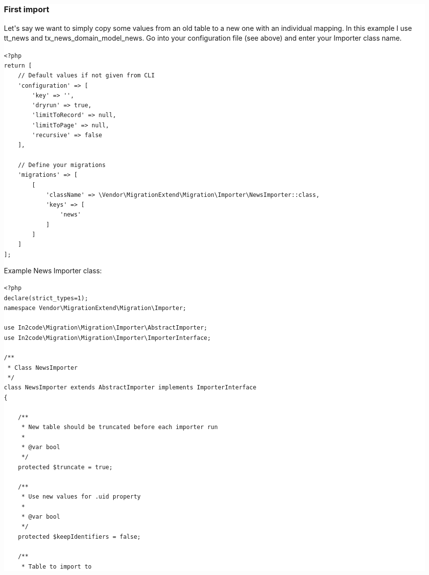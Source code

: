 

### First import

Let's say we want to simply copy some values from an old table to a new one with an individual mapping. In this
example I use tt_news and tx_news_domain_model_news. Go into your configuration file (see above) and enter your
Importer class name.


```
<?php
return [
    // Default values if not given from CLI
    'configuration' => [
        'key' => '',
        'dryrun' => true,
        'limitToRecord' => null,
        'limitToPage' => null,
        'recursive' => false
    ],

    // Define your migrations
    'migrations' => [
        [
            'className' => \Vendor\MigrationExtend\Migration\Importer\NewsImporter::class,
            'keys' => [
                'news'
            ]
        ]
    ]
];
```

Example News Importer class:
```
<?php
declare(strict_types=1);
namespace Vendor\MigrationExtend\Migration\Importer;

use In2code\Migration\Migration\Importer\AbstractImporter;
use In2code\Migration\Migration\Importer\ImporterInterface;

/**
 * Class NewsImporter
 */
class NewsImporter extends AbstractImporter implements ImporterInterface
{

    /**
     * New table should be truncated before each importer run
     *
     * @var bool
     */
    protected $truncate = true;

    /**
     * Use new values for .uid property
     *
     * @var bool
     */
    protected $keepIdentifiers = false;

    /**
     * Table to import to
```